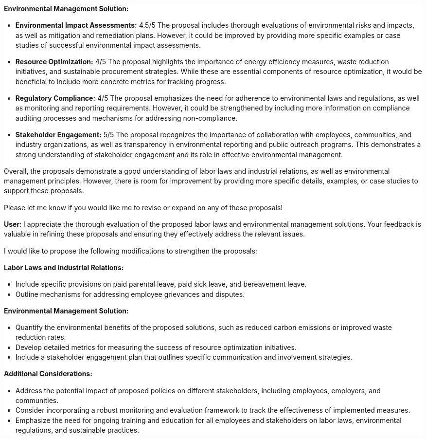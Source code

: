 **Environmental Management Solution:**

* **Environmental Impact Assessments:** 4.5/5
The proposal includes thorough evaluations of environmental risks and impacts, as well as mitigation and remediation plans. However, it could be improved by providing more specific examples or case studies of successful environmental impact assessments.

* **Resource Optimization:** 4/5
The proposal highlights the importance of energy efficiency measures, waste reduction initiatives, and sustainable procurement strategies. While these are essential components of resource optimization, it would be beneficial to include more concrete metrics for tracking progress.

* **Regulatory Compliance:** 4/5
The proposal emphasizes the need for adherence to environmental laws and regulations, as well as monitoring and reporting requirements. However, it could be strengthened by including more information on compliance auditing processes and mechanisms for addressing non-compliance.

* **Stakeholder Engagement:** 5/5
The proposal recognizes the importance of collaboration with employees, communities, and industry organizations, as well as transparency in environmental reporting and public outreach programs. This demonstrates a strong understanding of stakeholder engagement and its role in effective environmental management.

Overall, the proposals demonstrate a good understanding of labor laws and industrial relations, as well as environmental management principles. However, there is room for improvement by providing more specific details, examples, or case studies to support these proposals.

Please let me know if you would like me to revise or expand on any of these proposals!

**User**: I appreciate the thorough evaluation of the proposed labor laws and environmental management solutions. Your feedback is valuable in refining these proposals and ensuring they effectively address the relevant issues.

I would like to propose the following modifications to strengthen the proposals:

**Labor Laws and Industrial Relations:**

* Include specific provisions on paid parental leave, paid sick leave, and bereavement leave.
* Outline mechanisms for addressing employee grievances and disputes.


**Environmental Management Solution:**

* Quantify the environmental benefits of the proposed solutions, such as reduced carbon emissions or improved waste reduction rates.
* Develop detailed metrics for measuring the success of resource optimization initiatives.
* Include a stakeholder engagement plan that outlines specific communication and involvement strategies.


**Additional Considerations:**

* Address the potential impact of proposed policies on different stakeholders, including employees, employers, and communities.
* Consider incorporating a robust monitoring and evaluation framework to track the effectiveness of implemented measures.
* Emphasize the need for ongoing training and education for all employees and stakeholders on labor laws, environmental regulations, and sustainable practices.

